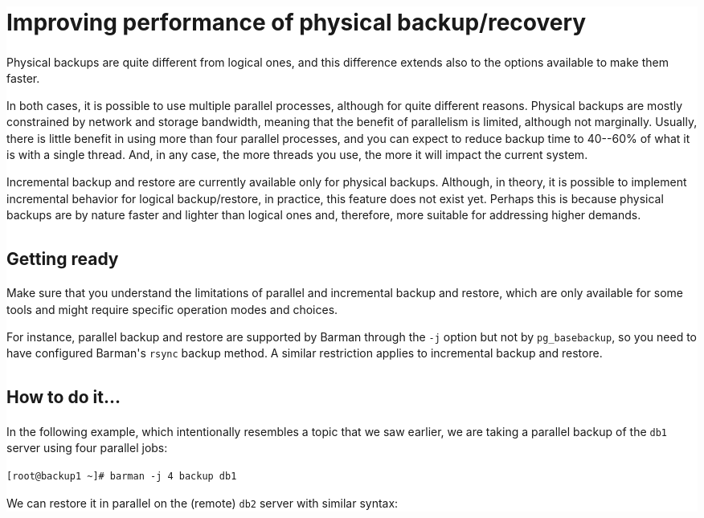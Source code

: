







Improving performance of physical backup/recovery
=================================================


Physical backups are quite different from logical
ones, and this difference extends also to the
options available to make them faster.

In both cases, it is possible to use multiple parallel processes,
although for quite different reasons. Physical backups are mostly
constrained by network and storage bandwidth, meaning that the benefit
of parallelism is limited, although not marginally. Usually, there is
little benefit in using more than four parallel processes, and you can
expect to reduce backup time to 40--60% of what it is with a single
thread. And, in any case, the more threads you use, the more it will
impact the current system.

Incremental backup and restore are currently
available only for physical backups. Although, in theory, it is possible
to implement incremental behavior for logical backup/restore, in
practice, this feature does not exist yet. Perhaps this is because
physical backups are by nature faster and lighter than logical ones and,
therefore, more suitable for addressing higher demands.



Getting ready
-------------

Make sure that you understand the limitations of parallel and
incremental backup and restore, which are only available for some tools
and might require specific operation modes and choices.

For instance, parallel backup and restore are supported by Barman
through the `-j` option but not by `pg_basebackup`,
so you need to have configured Barman\'s `rsync` backup
method. A similar restriction applies to incremental backup and restore.



How to do it\...
----------------

In the following example, which intentionally resembles a topic that we
saw earlier, we are taking a parallel backup of the `db1`
server using four parallel jobs:


```
[root@backup1 ~]# barman -j 4 backup db1
```


We can restore it in parallel on the (remote) `db2` server
with similar syntax:

